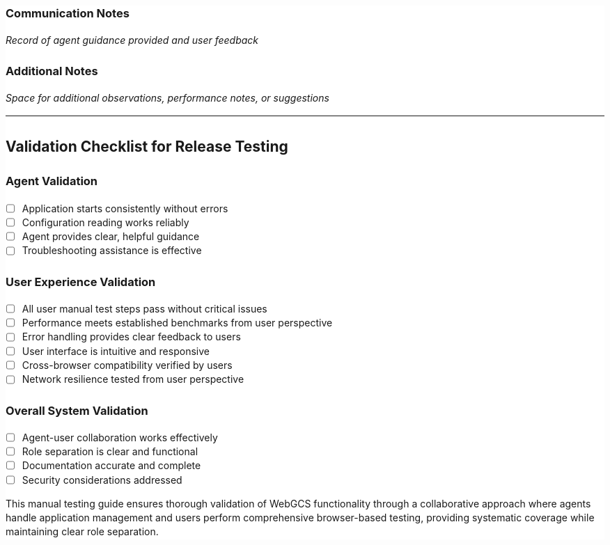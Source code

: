 ### Communication Notes
_Record of agent guidance provided and user feedback_

### Additional Notes
_Space for additional observations, performance notes, or suggestions_

---

## Validation Checklist for Release Testing

### Agent Validation
- [ ] Application starts consistently without errors
- [ ] Configuration reading works reliably
- [ ] Agent provides clear, helpful guidance
- [ ] Troubleshooting assistance is effective

### User Experience Validation  
- [ ] All user manual test steps pass without critical issues
- [ ] Performance meets established benchmarks from user perspective
- [ ] Error handling provides clear feedback to users
- [ ] User interface is intuitive and responsive
- [ ] Cross-browser compatibility verified by users
- [ ] Network resilience tested from user perspective

### Overall System Validation
- [ ] Agent-user collaboration works effectively
- [ ] Role separation is clear and functional
- [ ] Documentation accurate and complete
- [ ] Security considerations addressed

This manual testing guide ensures thorough validation of WebGCS functionality through a collaborative approach where agents handle application management and users perform comprehensive browser-based testing, providing systematic coverage while maintaining clear role separation.